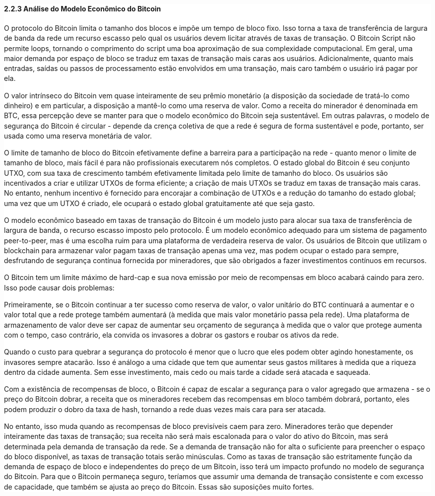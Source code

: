 #### 2.2.3 Análise do Modelo Econômico do Bitcoin

O protocolo do Bitcoin limita o tamanho dos blocos e impõe um tempo de bloco fixo. Isso torna a taxa de transferência de largura de banda da rede um recurso escasso pelo qual os usuários devem licitar através de taxas de transação. O Bitcoin Script não permite loops, tornando o comprimento do script uma boa aproximação de sua complexidade computacional. Em geral, uma maior demanda por espaço de bloco se traduz em taxas de transação mais caras aos usuários. Adicionalmente, quanto mais entradas, saídas ou passos de processamento estão envolvidos em uma transação, mais caro também o usuário irá pagar por ela.

O valor intrínseco do Bitcoin vem quase inteiramente de seu prêmio monetário (a disposição da sociedade de tratá-lo como dinheiro) e em particular, a disposição a mantê-lo como uma reserva de valor. Como a receita do minerador é denominada em BTC, essa percepção deve se manter para que o modelo econômico do Bitcoin seja sustentável. Em outras palavras, o modelo de segurança do Bitcoin é circular - depende da crença coletiva de que a rede é segura de forma sustentável e pode, portanto, ser usada como uma reserva monetária de valor.

O limite de tamanho de bloco do Bitcoin efetivamente define a barreira para a participação na rede - quanto menor o limite de tamanho de bloco, mais fácil é para não profissionais executarem nós completos. O estado global do Bitcoin é seu conjunto UTXO, com sua taxa de crescimento também efetivamente limitada pelo limite de tamanho do bloco. Os usuários são incentivados a criar e utilizar UTXOs de forma eficiente; a criação de mais UTXOs se traduz em taxas de transação mais caras. No entanto, nenhum incentivo é fornecido para encorajar a combinação de UTXOs e a redução do tamanho do estado global; uma vez que um UTXO é criado, ele ocupará o estado global gratuitamente até que seja gasto.

O modelo econômico baseado em taxas de transação do Bitcoin é um modelo justo para alocar sua taxa de transferência de largura de banda, o recurso escasso imposto pelo protocolo. É um modelo econômico adequado para um sistema de pagamento peer-to-peer, mas é uma escolha ruim para uma plataforma de verdadeira reserva de valor. Os usuários de Bitcoin que utilizam o blockchain para armazenar valor pagam taxas de transação apenas uma vez, mas podem ocupar o estado para sempre, desfrutando de segurança contínua fornecida por mineradores, que são obrigados a fazer investimentos contínuos em recursos.

O Bitcoin tem um limite máximo de hard-cap e sua nova emissão por meio de recompensas em bloco acabará caindo para zero. Isso pode causar dois problemas:

Primeiramente, se o Bitcoin continuar a ter sucesso como reserva de valor, o valor unitário do BTC continuará a aumentar e o valor total que a rede protege também aumentará (à medida que mais valor monetário passa pela rede). Uma plataforma de armazenamento de valor deve ser capaz de aumentar seu orçamento de segurança à medida que o valor que protege aumenta com o tempo, caso contrário, ela convida os invasores a dobrar os gastors e roubar os ativos da rede.

Quando o custo para quebrar a segurança do protocolo é menor que o lucro que eles podem obter agindo honestamente, os invasores sempre atacarão. Isso é análogo a uma cidade que tem que aumentar seus gastos militares à medida que a riqueza dentro da cidade aumenta. Sem esse investimento, mais cedo ou mais tarde a cidade será atacada e saqueada.

Com a existência de recompensas de bloco, o Bitcoin é capaz de escalar a segurança para o valor agregado que armazena - se o preço do Bitcoin dobrar, a receita que os mineradores recebem das recompensas em bloco também dobrará, portanto, eles podem produzir o dobro da taxa de hash, tornando a rede duas vezes mais cara para ser atacada.

No entanto, isso muda quando as recompensas de bloco previsíveis caem para zero. Mineradores terão que depender inteiramente das taxas de transação; sua receita não será mais escalonada para o valor do ativo do Bitcoin, mas será determinada pela demanda de transação da rede. Se a demanda de transação não for alta o suficiente para preencher o espaço do bloco disponível, as taxas de transação totais serão minúsculas. Como as taxas de transação são estritamente função da demanda de espaço de bloco e independentes do preço de um Bitcoin, isso terá um impacto profundo no modelo de segurança do Bitcoin. Para que o Bitcoin permaneça seguro, teríamos que assumir uma demanda de transação consistente e com excesso de capacidade, que também se ajusta ao preço do Bitcoin. Essas são suposições muito fortes. 
